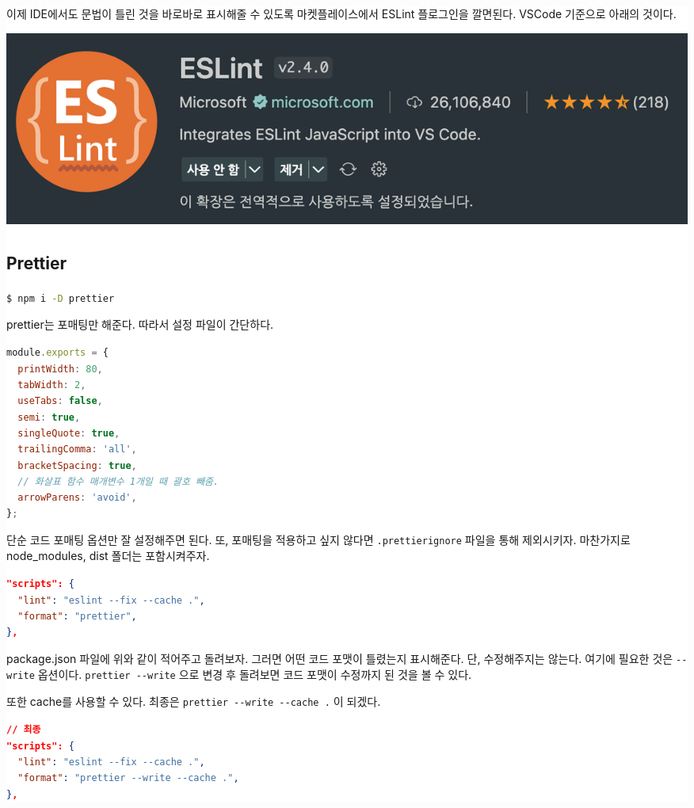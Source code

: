 이제 IDE에서도 문법이 틀린 것을 바로바로 표시해줄 수 있도록 마켓플레이스에서 ESLint 플로그인을 깔면된다. VSCode 기준으로 아래의 것이다.

![marketplace-eslint-plugin](../img/environment/webpack-boilerplate/marketplace-eslint-plugin.png)

## Prettier

```sh
$ npm i -D prettier
```

prettier는 포매팅만 해준다. 따라서 설정 파일이 간단하다.

```js
module.exports = {
  printWidth: 80,
  tabWidth: 2,
  useTabs: false,
  semi: true,
  singleQuote: true,
  trailingComma: 'all',
  bracketSpacing: true,
  // 화살표 함수 매개변수 1개일 때 괄호 빼줌.
  arrowParens: 'avoid',
};
```

단순 코드 포매팅 옵션만 잘 설정해주면 된다. 또, 포매팅을 적용하고 싶지 않다면 `.prettierignore` 파일을 통해 제외시키자. 마찬가지로 node_modules, dist 폴더는 포함시켜주자.

```json
"scripts": {
  "lint": "eslint --fix --cache .",
  "format": "prettier",
},
```

package.json 파일에 위와 같이 적어주고 돌려보자. 그러면 어떤 코드 포맷이 틀렸는지 표시해준다. 단, 수정해주지는 않는다. 여기에 필요한 것은 `--write` 옵션이다. `prettier --write` 으로 변경 후 돌려보면 코드 포맷이 수정까지 된 것을 볼 수 있다.

또한 cache를 사용할 수 있다. 최종은 `prettier --write --cache .` 이 되겠다.

```json
// 최종
"scripts": {
  "lint": "eslint --fix --cache .",
  "format": "prettier --write --cache .",
},
```
